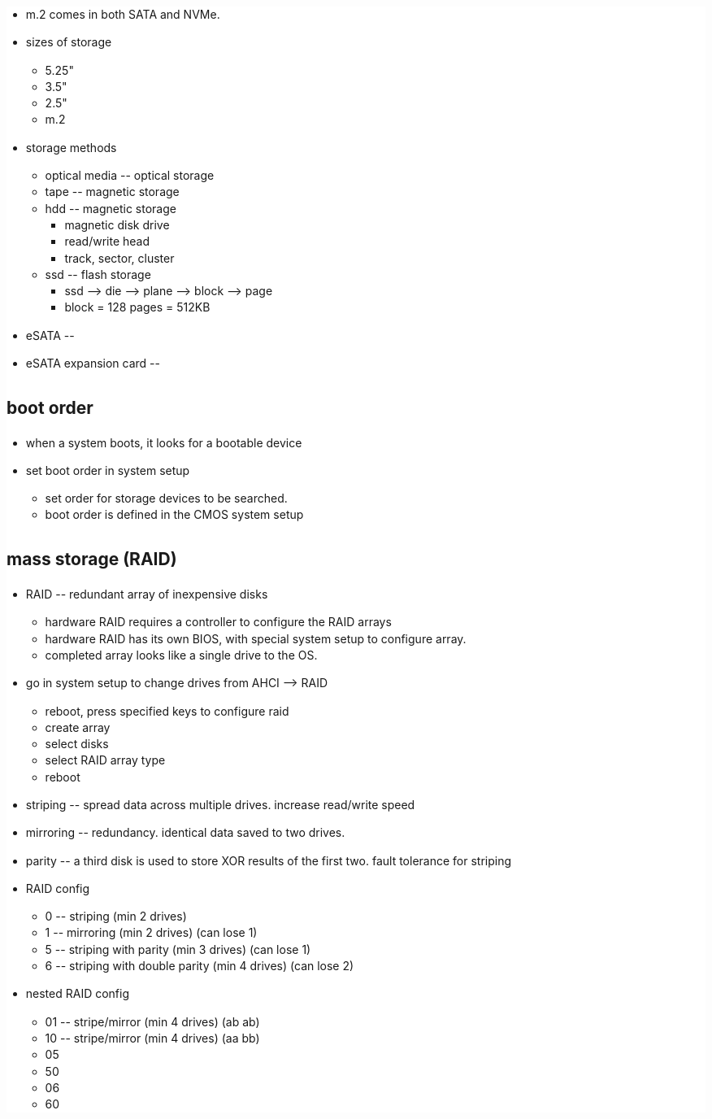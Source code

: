 - m.2 comes in both SATA and NVMe.

- sizes of storage
  - 5.25"
  - 3.5"
  - 2.5"
  - m.2

- storage methods
  - optical media -- optical storage
  - tape -- magnetic storage
  - hdd -- magnetic storage
    - magnetic disk drive
    - read/write head
    - track, sector, cluster
  - ssd -- flash storage
    - ssd --> die --> plane --> block --> page
    - block = 128 pages = 512KB

- eSATA --
- eSATA expansion card --

## boot order

- when a system boots, it looks for a bootable device

- set boot order in system setup
  - set order for storage devices to be searched.
  - boot order is defined in the CMOS system setup

## mass storage (RAID)

- RAID -- redundant array of inexpensive disks
  - hardware RAID requires a controller to configure the RAID arrays
  - hardware RAID has its own BIOS, with special system setup to configure
    array.
  - completed array looks like a single drive to the OS.
- go in system setup to change drives from AHCI --> RAID
  - reboot, press specified keys to configure raid
  - create array
  - select disks
  - select RAID array type
  - reboot

- striping -- spread data across multiple drives. increase read/write speed
- mirroring -- redundancy. identical data saved to two drives.
- parity -- a third disk is used to store XOR results of the first two. fault
  tolerance for striping

- RAID config
  - 0 -- striping (min 2 drives)
  - 1 -- mirroring (min 2 drives) (can lose 1)
  - 5 -- striping with parity (min 3 drives) (can lose 1)
  - 6 -- striping with double parity (min 4 drives) (can lose 2)
- nested RAID config
  - 01 -- stripe/mirror (min 4 drives) (ab ab)
  - 10 -- stripe/mirror (min 4 drives) (aa bb)
  - 05
  - 50
  - 06
  - 60
